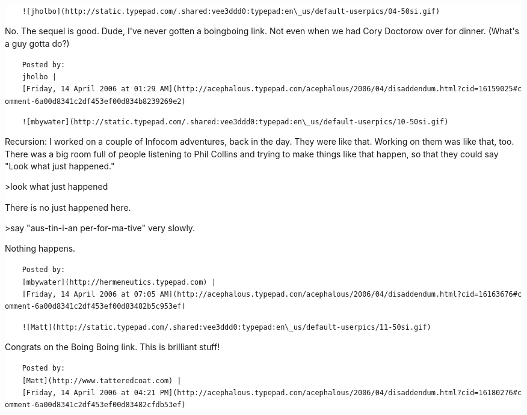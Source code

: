 		![jholbo](http://static.typepad.com/.shared:vee3ddd0:typepad:en\_us/default-userpics/04-50si.gif)
	

	

		

No. The sequel is good. Dude, I've never gotten a boingboing link. Not even when we had Cory Doctorow over for dinner. (What's a guy gotta do?)

	

		Posted by:
		jholbo |
		[Friday, 14 April 2006 at 01:29 AM](http://acephalous.typepad.com/acephalous/2006/04/disaddendum.html?cid=16159025#comment-6a00d8341c2df453ef00d834b8239269e2)

[]()

	

		![mbywater](http://static.typepad.com/.shared:vee3ddd0:typepad:en\_us/default-userpics/10-50si.gif)
	

	

		

Recursion: I worked on a couple of Infocom adventures, back in the day. They were like that. Working on them was like that, too. There was a big room full of people listening to Phil Collins and trying to make things like that happen, so that they could say "Look what just happened."

&gt;look what just happened

There is no just happened here.

&gt;say "aus-tin-i-an per-for-ma-tive" very slowly.

Nothing happens.

	

		Posted by:
		[mbywater](http://hermeneutics.typepad.com) |
		[Friday, 14 April 2006 at 07:05 AM](http://acephalous.typepad.com/acephalous/2006/04/disaddendum.html?cid=16163676#comment-6a00d8341c2df453ef00d83482b5c953ef)

[]()

	

		![Matt](http://static.typepad.com/.shared:vee3ddd0:typepad:en\_us/default-userpics/11-50si.gif)
	

	

		

Congrats on the Boing Boing link.  This is brilliant stuff!

	

		Posted by:
		[Matt](http://www.tatteredcoat.com) |
		[Friday, 14 April 2006 at 04:21 PM](http://acephalous.typepad.com/acephalous/2006/04/disaddendum.html?cid=16180276#comment-6a00d8341c2df453ef00d83482cfdb53ef)
